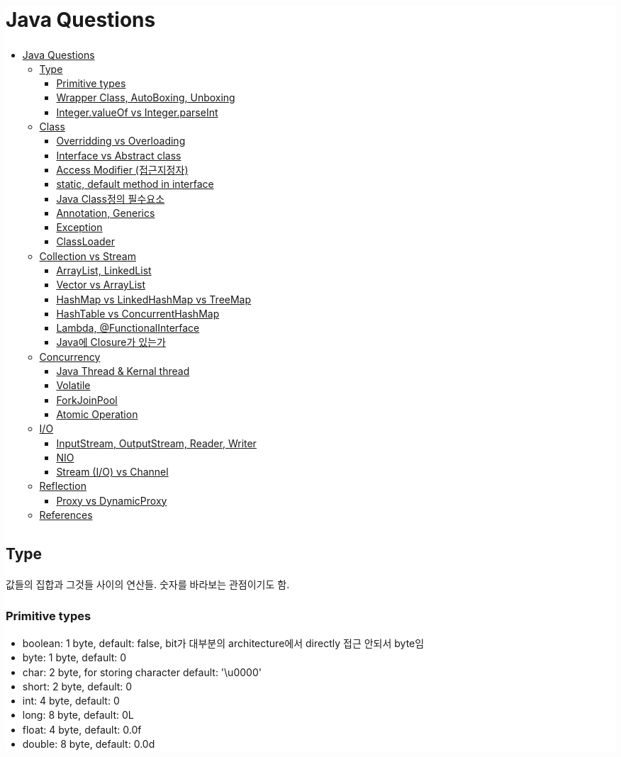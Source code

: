# Java Questions

- [Java Questions](#java-questions)
  - [Type](#type)
    - [Primitive types](#primitive-types)
    - [Wrapper Class, AutoBoxing, Unboxing](#wrapper-class-autoboxing-unboxing)
    - [Integer.valueOf vs Integer.parseInt](#integervalueof-vs-integerparseint)
  - [Class](#class)
    - [Overridding vs Overloading](#overridding-vs-overloading)
    - [Interface vs Abstract class](#interface-vs-abstract-class)
    - [Access Modifier (접근지정자)](#access-modifier-접근지정자)
    - [static, default method in interface](#static-default-method-in-interface)
    - [Java Class정의 필수요소](#java-class정의-필수요소)
    - [Annotation, Generics](#annotation-generics)
    - [Exception](#exception)
    - [ClassLoader](#classloader)
  - [Collection vs Stream](#collection-vs-stream)
    - [ArrayList, LinkedList](#arraylist-linkedlist)
    - [Vector vs ArrayList](#vector-vs-arraylist)
    - [HashMap vs LinkedHashMap vs TreeMap](#hashmap-vs-linkedhashmap-vs-treemap)
    - [HashTable vs ConcurrentHashMap](#hashtable-vs-concurrenthashmap)
    - [Lambda, @FunctionalInterface](#lambda-functionalinterface)
    - [Java에 Closure가 있는가](#java에-closure가-있는가)
  - [Concurrency](#concurrency)
    - [Java Thread & Kernal thread](#java-thread--kernal-thread)
    - [Volatile](#volatile)
    - [ForkJoinPool](#forkjoinpool)
    - [Atomic Operation](#atomic-operation)
  - [I/O](#io)
    - [InputStream, OutputStream, Reader, Writer](#inputstream-outputstream-reader-writer)
    - [NIO](#nio)
    - [Stream (I/O) vs Channel](#stream-io-vs-channel)
  - [Reflection](#reflection)
    - [Proxy vs DynamicProxy](#proxy-vs-dynamicproxy)
  - [References](#references)

## Type

값들의 집합과 그것들 사이의 연산들. 숫자를 바라보는 관점이기도 함.

### Primitive types

- boolean: 1 byte, default: false, bit가 대부분의 architecture에서 directly 접근 안되서 byte임
- byte: 1 byte, default: 0
- char: 2 byte, for storing character default: '\u0000'
- short: 2 byte, default: 0
- int: 4 byte, default: 0
- long: 8 byte, default: 0L
- float: 4 byte, default: 0.0f
- double: 8 byte, default: 0.0d
